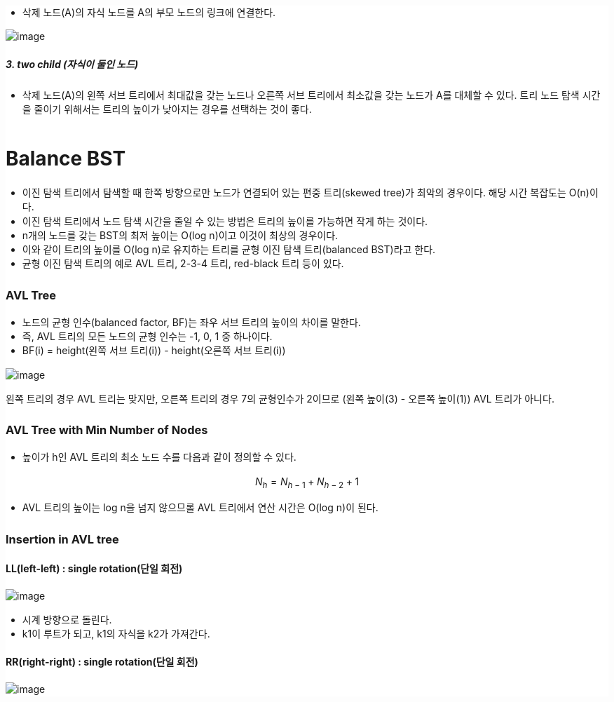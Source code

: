 - 삭제 노드(A)의 자식 노드를 A의 부모 노드의 링크에 연결한다.

![image](https://user-images.githubusercontent.com/59410565/119084397-ad1b8c80-ba3c-11eb-8df4-8260116bd6a8.png)

##### 3. two child (자식이 둘인 노드)

- 삭제 노드(A)의 왼쪽 서브 트리에서 최대값을 갖는 노드나 오른쪽 서브 트리에서 최소값을 갖는 노드가 A를 대체할 수 있다. 트리 노드 탐색 시간을 줄이기 위해서는 트리의 높이가 낮아지는 경우를 선택하는 것이 좋다.



# Balance BST

- 이진 탐색 트리에서 탐색할 때 한쪽 방향으로만 노드가 연결되어 있는 편중 트리(skewed tree)가 최악의 경우이다. 해당 시간 복잡도는 O(n)이다.
- 이진 탐색 트리에서 노드 탐색 시간을 줄일 수 있는 방법은 트리의 높이를 가능하면 작게 하는 것이다.
- n개의 노드를 갖는 BST의 최저 높이는 O(log n)이고 이것이 최상의 경우이다. 
- 이와 같이 트리의 높이를 O(log n)로 유지하는 트리를 균형 이진 탐색 트리(balanced BST)라고 한다.
- 균형 이진 탐색 트리의 예로 AVL 트리, 2-3-4 트리, red-black 트리 등이 있다.



### AVL Tree

- 노드의 균형 인수(balanced factor, BF)는 좌우 서브 트리의 높이의 차이를 말한다.
- 즉, AVL 트리의 모든 노드의 균형 인수는 -1, 0, 1 중 하나이다.
- BF(i) = height(왼쪽 서브 트리(i)) - height(오른쪽 서브 트리(i))

![image](https://user-images.githubusercontent.com/59410565/119084793-5ebabd80-ba3d-11eb-821e-8c1ff994a688.png)

왼쪽 트리의 경우 AVL 트리는 맞지만, 오른쪽 트리의 경우 7의 균형인수가 2이므로 (왼쪽 높이(3) - 오른쪽 높이(1)) AVL 트리가 아니다.



### AVL Tree with Min Number of Nodes

- 높이가 h인 AVL 트리의 최소 노드 수를 다음과 같이 정의할 수 있다.

$$
N_{h} = N_{h-1} + N_{h-2} + 1
$$

- AVL 트리의 높이는 log n을 넘지 않으므롤 AVL 트리에서 연산 시간은 O(log n)이 된다.



### Insertion in AVL tree

#### LL(left-left) : single rotation(단일 회전)

![image](https://user-images.githubusercontent.com/59410565/119085626-0dabc900-ba3f-11eb-9fe7-f677c4d5724a.png)

- 시계 방향으로 돌린다. 
- k1이 루트가 되고, k1의 자식을 k2가 가져간다.

#### RR(right-right) : single rotation(단일 회전)

![image](https://user-images.githubusercontent.com/59410565/119085691-26b47a00-ba3f-11eb-90ce-a668479e50c1.png)
